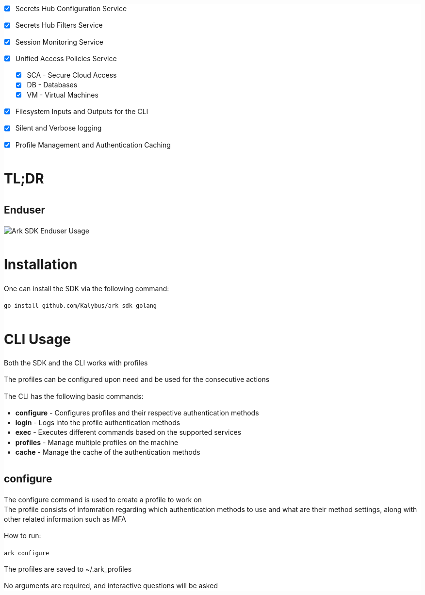   - [x] Secrets Hub Configuration Service
  - [x] Secrets Hub Filters Service
  - [x] Session Monitoring Service
  - [x] Unified Access Policies Service
    - [x] SCA - Secure Cloud Access
    - [x] DB - Databases
    - [x] VM - Virtual Machines
- [x] Filesystem Inputs and Outputs for the CLI
- [x] Silent and Verbose logging
- [x] Profile Management and Authentication Caching


TL;DR
=====

## Enduser
![Ark SDK Enduser Usage](https://github.com/Kalybus/ark-sdk-golang/blob/main/assets/ark_sdk_enduser_tldr.gif)


Installation
============

One can install the SDK via the following command:
```shell
go install github.com/Kalybus/ark-sdk-golang
```

CLI Usage
============
Both the SDK and the CLI works with profiles

The profiles can be configured upon need and be used for the consecutive actions

The CLI has the following basic commands:
- <b>configure</b> - Configures profiles and their respective authentication methods
- <b>login</b> - Logs into the profile authentication methods
- <b>exec</b> - Executes different commands based on the supported services
- <b>profiles</b> - Manage multiple profiles on the machine
- <b>cache</b> - Manage the cache of the authentication methods


configure
---------
The configure command is used to create a profile to work on<br>
The profile consists of infomration regarding which authentication methods to use and what are their method settings, along with other related information such as MFA

How to run:
```shell
ark configure
```


The profiles are saved to ~/.ark_profiles

No arguments are required, and interactive questions will be asked
